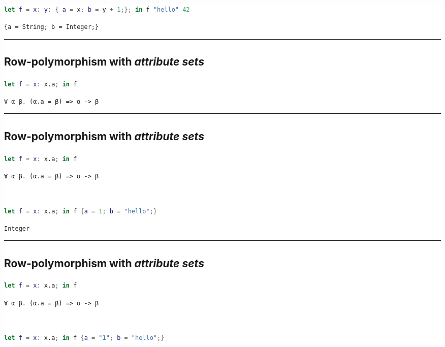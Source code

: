 ```nix
let f = x: y: { a = x; b = y + 1;}; in f "hello" 42
```

```
{a = String; b = Integer;}
```

---

## Row-polymorphism with _attribute sets_

```nix
let f = x: x.a; in f
```

```
∀ α β. (α.a = β) => α -> β
```

---



## Row-polymorphism with _attribute sets_

```nix
let f = x: x.a; in f
```

```
∀ α β. (α.a = β) => α -> β
```

<br>

```nix
let f = x: x.a; in f {a = 1; b = "hello";}
```

```
Integer
```

---

## Row-polymorphism with _attribute sets_

```nix
let f = x: x.a; in f
```

```
∀ α β. (α.a = β) => α -> β
```

<br>

```nix
let f = x: x.a; in f {a = "1"; b = "hello";}
```
